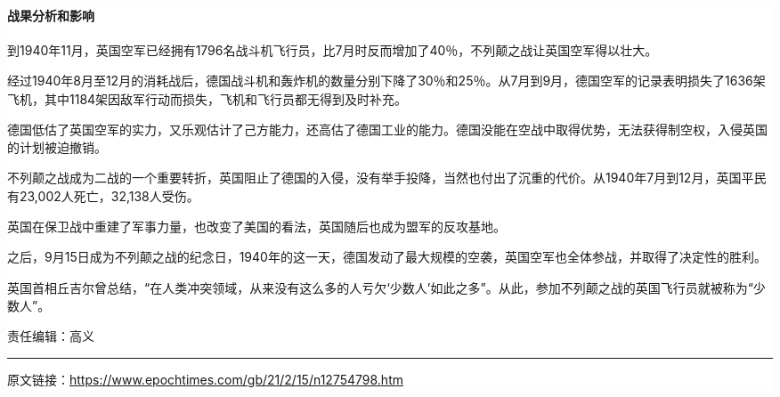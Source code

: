  <h4>
  <strong>
   战果分析和影响
  </strong>
 </h4>
 <p>
  到1940年11月，英国空军已经拥有1796名战斗机飞行员，比7月时反而增加了40％，不列颠之战让英国空军得以壮大。
 </p>
 <p>
  经过1940年8月至12月的消耗战后，德国战斗机和轰炸机的数量分别下降了30％和25％。从7月到9月，德国空军的记录表明损失了1636架飞机，其中1184架因敌军行动而损失，飞机和飞行员都无得到及时补充。
 </p>
 <p>
  德国低估了英国空军的实力，又乐观估计了己方能力，还高估了德国工业的能力。德国没能在空战中取得优势，无法获得制空权，入侵英国的计划被迫撤销。
 </p>
 <p>
  不列颠之战成为二战的一个重要转折，英国阻止了德国的入侵，没有举手投降，当然也付出了沉重的代价。从1940年7月到12月，英国平民有23,002人死亡，32,138人受伤。
 </p>
 <p>
  英国在保卫战中重建了军事力量，也改变了美国的看法，英国随后也成为盟军的反攻基地。
 </p>
 <p>
  之后，9月15日成为不列颠之战的纪念日，1940年的这一天，德国发动了最大规模的空袭，英国空军也全体参战，并取得了决定性的胜利。
 </p>
 <p>
  英国首相丘吉尔曾总结，“在人类冲突领域，从来没有这么多的人亏欠‘少数人’如此之多”。从此，参加不列颠之战的英国飞行员就被称为“少数人”。
 </p>
 <p>
  责任编辑：高义
 </p>
 
 <div id="below_article_ad">
 </div>
</div>


---

原文链接：https://www.epochtimes.com/gb/21/2/15/n12754798.htm